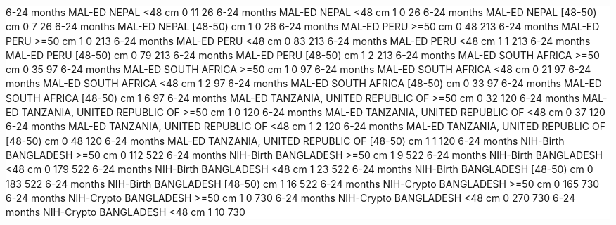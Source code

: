 6-24 months                   MAL-ED           NEPAL                          <48 cm                   0       11      26
6-24 months                   MAL-ED           NEPAL                          <48 cm                   1        0      26
6-24 months                   MAL-ED           NEPAL                          [48-50) cm               0        7      26
6-24 months                   MAL-ED           NEPAL                          [48-50) cm               1        0      26
6-24 months                   MAL-ED           PERU                           >=50 cm                  0       48     213
6-24 months                   MAL-ED           PERU                           >=50 cm                  1        0     213
6-24 months                   MAL-ED           PERU                           <48 cm                   0       83     213
6-24 months                   MAL-ED           PERU                           <48 cm                   1        1     213
6-24 months                   MAL-ED           PERU                           [48-50) cm               0       79     213
6-24 months                   MAL-ED           PERU                           [48-50) cm               1        2     213
6-24 months                   MAL-ED           SOUTH AFRICA                   >=50 cm                  0       35      97
6-24 months                   MAL-ED           SOUTH AFRICA                   >=50 cm                  1        0      97
6-24 months                   MAL-ED           SOUTH AFRICA                   <48 cm                   0       21      97
6-24 months                   MAL-ED           SOUTH AFRICA                   <48 cm                   1        2      97
6-24 months                   MAL-ED           SOUTH AFRICA                   [48-50) cm               0       33      97
6-24 months                   MAL-ED           SOUTH AFRICA                   [48-50) cm               1        6      97
6-24 months                   MAL-ED           TANZANIA, UNITED REPUBLIC OF   >=50 cm                  0       32     120
6-24 months                   MAL-ED           TANZANIA, UNITED REPUBLIC OF   >=50 cm                  1        0     120
6-24 months                   MAL-ED           TANZANIA, UNITED REPUBLIC OF   <48 cm                   0       37     120
6-24 months                   MAL-ED           TANZANIA, UNITED REPUBLIC OF   <48 cm                   1        2     120
6-24 months                   MAL-ED           TANZANIA, UNITED REPUBLIC OF   [48-50) cm               0       48     120
6-24 months                   MAL-ED           TANZANIA, UNITED REPUBLIC OF   [48-50) cm               1        1     120
6-24 months                   NIH-Birth        BANGLADESH                     >=50 cm                  0      112     522
6-24 months                   NIH-Birth        BANGLADESH                     >=50 cm                  1        9     522
6-24 months                   NIH-Birth        BANGLADESH                     <48 cm                   0      179     522
6-24 months                   NIH-Birth        BANGLADESH                     <48 cm                   1       23     522
6-24 months                   NIH-Birth        BANGLADESH                     [48-50) cm               0      183     522
6-24 months                   NIH-Birth        BANGLADESH                     [48-50) cm               1       16     522
6-24 months                   NIH-Crypto       BANGLADESH                     >=50 cm                  0      165     730
6-24 months                   NIH-Crypto       BANGLADESH                     >=50 cm                  1        0     730
6-24 months                   NIH-Crypto       BANGLADESH                     <48 cm                   0      270     730
6-24 months                   NIH-Crypto       BANGLADESH                     <48 cm                   1       10     730